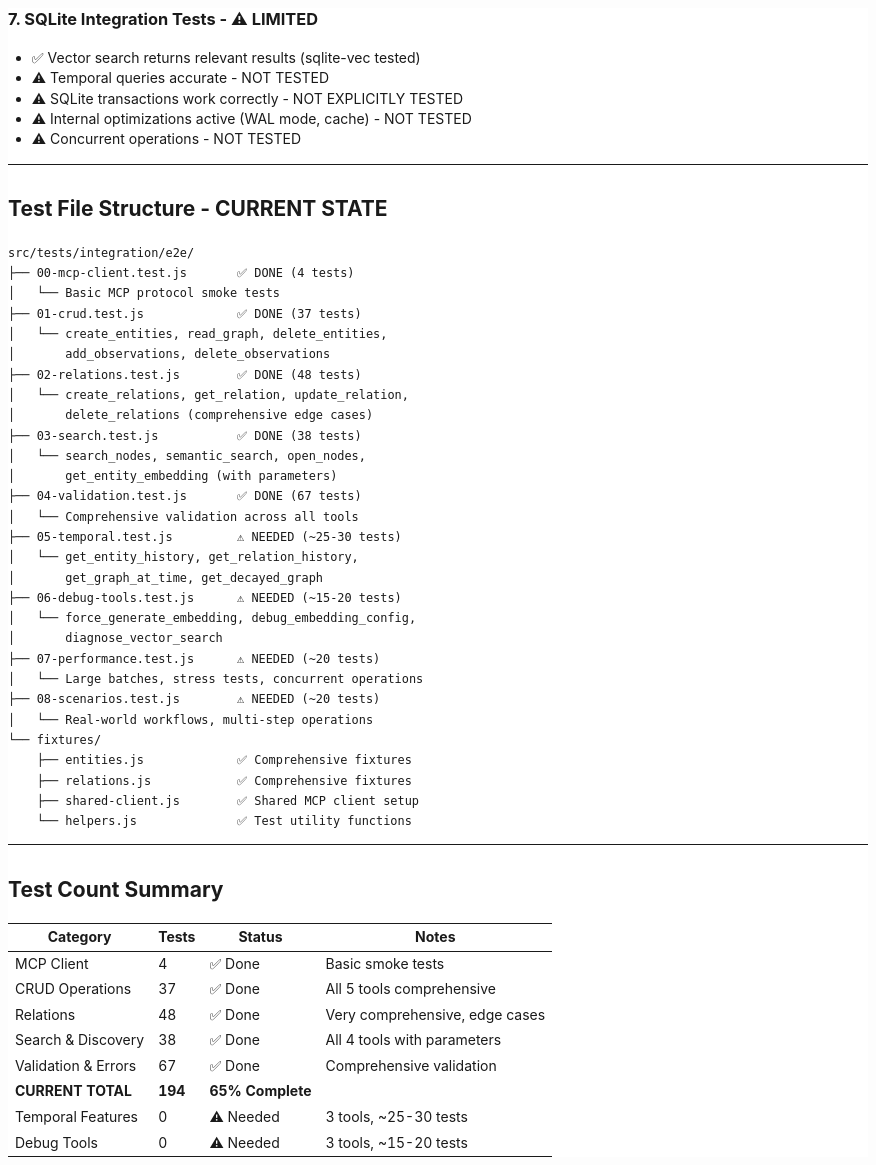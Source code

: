 ### 7. SQLite Integration Tests - ⚠️ LIMITED
- ✅ Vector search returns relevant results (sqlite-vec tested)
- ⚠️ Temporal queries accurate - NOT TESTED
- ⚠️ SQLite transactions work correctly - NOT EXPLICITLY TESTED
- ⚠️ Internal optimizations active (WAL mode, cache) - NOT TESTED
- ⚠️ Concurrent operations - NOT TESTED

---

## Test File Structure - CURRENT STATE

```
src/tests/integration/e2e/
├── 00-mcp-client.test.js       ✅ DONE (4 tests)
│   └── Basic MCP protocol smoke tests
├── 01-crud.test.js             ✅ DONE (37 tests)
│   └── create_entities, read_graph, delete_entities,
│       add_observations, delete_observations
├── 02-relations.test.js        ✅ DONE (48 tests)
│   └── create_relations, get_relation, update_relation,
│       delete_relations (comprehensive edge cases)
├── 03-search.test.js           ✅ DONE (38 tests)
│   └── search_nodes, semantic_search, open_nodes,
│       get_entity_embedding (with parameters)
├── 04-validation.test.js       ✅ DONE (67 tests)
│   └── Comprehensive validation across all tools
├── 05-temporal.test.js         ⚠️ NEEDED (~25-30 tests)
│   └── get_entity_history, get_relation_history,
│       get_graph_at_time, get_decayed_graph
├── 06-debug-tools.test.js      ⚠️ NEEDED (~15-20 tests)
│   └── force_generate_embedding, debug_embedding_config,
│       diagnose_vector_search
├── 07-performance.test.js      ⚠️ NEEDED (~20 tests)
│   └── Large batches, stress tests, concurrent operations
├── 08-scenarios.test.js        ⚠️ NEEDED (~20 tests)
│   └── Real-world workflows, multi-step operations
└── fixtures/
    ├── entities.js             ✅ Comprehensive fixtures
    ├── relations.js            ✅ Comprehensive fixtures
    ├── shared-client.js        ✅ Shared MCP client setup
    └── helpers.js              ✅ Test utility functions
```

---

## Test Count Summary

| Category | Tests | Status | Notes |
|----------|-------|--------|-------|
| MCP Client | 4 | ✅ Done | Basic smoke tests |
| CRUD Operations | 37 | ✅ Done | All 5 tools comprehensive |
| Relations | 48 | ✅ Done | Very comprehensive, edge cases |
| Search & Discovery | 38 | ✅ Done | All 4 tools with parameters |
| Validation & Errors | 67 | ✅ Done | Comprehensive validation |
| **CURRENT TOTAL** | **194** | **65% Complete** | |
| Temporal Features | 0 | ⚠️ Needed | 3 tools, ~25-30 tests |
| Debug Tools | 0 | ⚠️ Needed | 3 tools, ~15-20 tests |